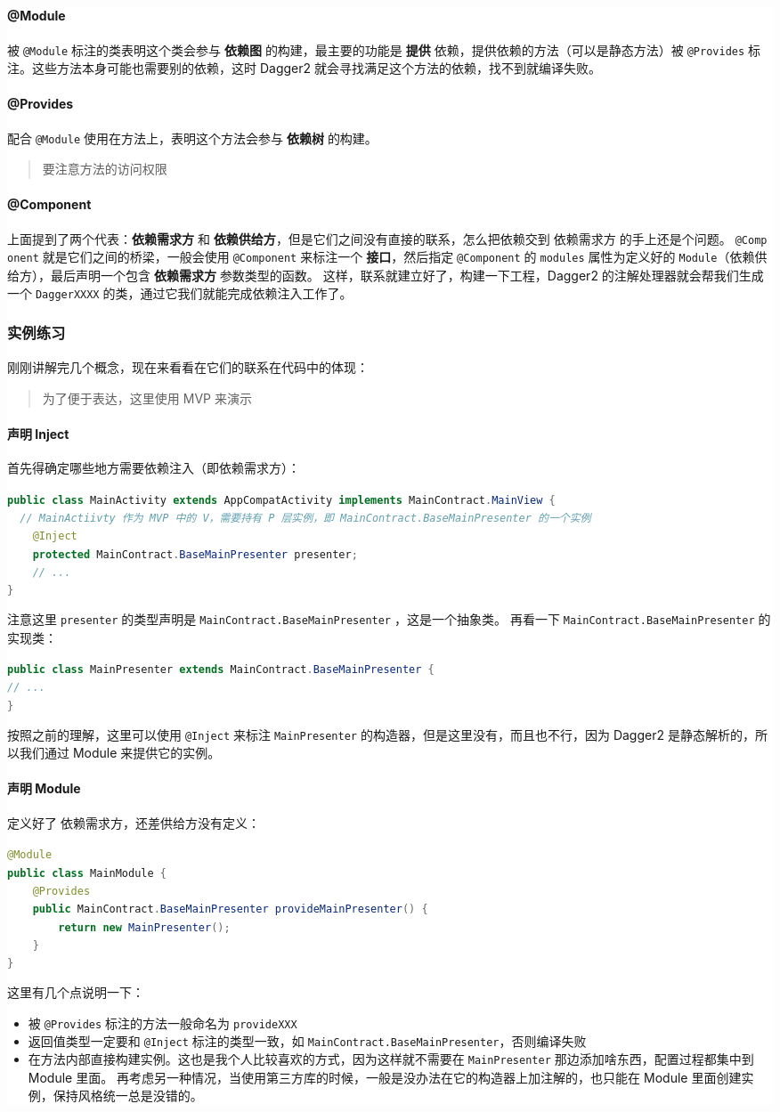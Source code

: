 
#### @Module
被 `@Module` 标注的类表明这个类会参与 **依赖图** 的构建，最主要的功能是 **提供** 依赖，提供依赖的方法（可以是静态方法）被 `@Provides` 标注。这些方法本身可能也需要别的依赖，这时 Dagger2 就会寻找满足这个方法的依赖，找不到就编译失败。

#### @Provides
配合 `@Module` 使用在方法上，表明这个方法会参与 **依赖树** 的构建。
> 要注意方法的访问权限

#### @Component
上面提到了两个代表：**依赖需求方** 和 **依赖供给方**，但是它们之间没有直接的联系，怎么把依赖交到 依赖需求方 的手上还是个问题。
`@Component` 就是它们之间的桥梁，一般会使用 `@Component` 来标注一个 **接口**，然后指定 `@Component` 的 `modules` 属性为定义好的 `Module`（依赖供给方），最后声明一个包含 **依赖需求方** 参数类型的函数。
这样，联系就建立好了，构建一下工程，Dagger2 的注解处理器就会帮我们生成一个 `DaggerXXXX` 的类，通过它我们就能完成依赖注入工作了。


### 实例练习
刚刚讲解完几个概念，现在来看看在它们的联系在代码中的体现：
> 为了便于表达，这里使用 MVP 来演示

#### 声明 Inject
首先得确定哪些地方需要依赖注入（即依赖需求方）：

```java
public class MainActivity extends AppCompatActivity implements MainContract.MainView {
  // MainActiivty 作为 MVP 中的 V，需要持有 P 层实例，即 MainContract.BaseMainPresenter 的一个实例
    @Inject
    protected MainContract.BaseMainPresenter presenter;
    // ...
}
```

注意这里 `presenter` 的类型声明是 `MainContract.BaseMainPresenter` ，这是一个抽象类。
再看一下 `MainContract.BaseMainPresenter` 的实现类：

```java
public class MainPresenter extends MainContract.BaseMainPresenter {
// ...
}
```
按照之前的理解，这里可以使用 `@Inject` 来标注 `MainPresenter` 的构造器，但是这里没有，而且也不行，因为 Dagger2 是静态解析的，所以我们通过 Module 来提供它的实例。

#### 声明 Module
定义好了 依赖需求方，还差供给方没有定义：
```java
@Module
public class MainModule {
    @Provides
    public MainContract.BaseMainPresenter provideMainPresenter() {
        return new MainPresenter();
    }
}
```
这里有几个点说明一下：
- 被 `@Provides` 标注的方法一般命名为 `provideXXX`
- 返回值类型一定要和 `@Inject` 标注的类型一致，如 `MainContract.BaseMainPresenter`，否则编译失败
- 在方法内部直接构建实例。这也是我个人比较喜欢的方式，因为这样就不需要在 `MainPresenter` 那边添加啥东西，配置过程都集中到 Module 里面。 再考虑另一种情况，当使用第三方库的时候，一般是没办法在它的构造器上加注解的，也只能在 Module 里面创建实例，保持风格统一总是没错的。
